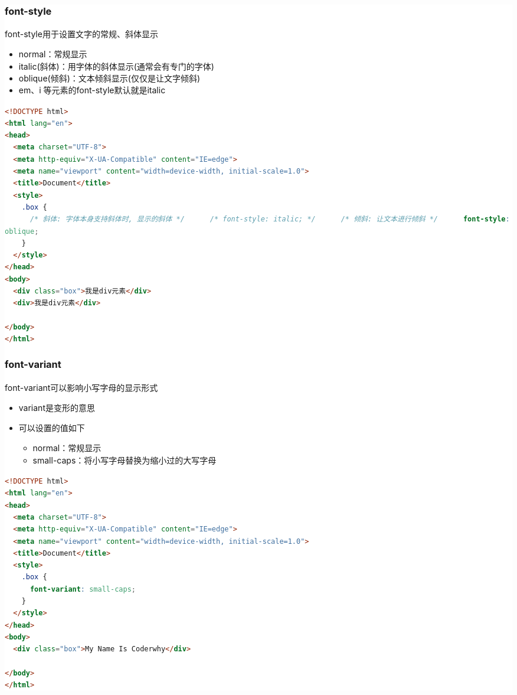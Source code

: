 ### font-style

font-style用于设置文字的常规、斜体显示

- normal：常规显示
- italic(斜体)：用字体的斜体显示(通常会有专门的字体)
- oblique(倾斜)：文本倾斜显示(仅仅是让文字倾斜)
- em、i 等元素的font-style默认就是italic

```html
<!DOCTYPE html>  
<html lang="en">  
<head>  
  <meta charset="UTF-8">  
  <meta http-equiv="X-UA-Compatible" content="IE=edge">  
  <meta name="viewport" content="width=device-width, initial-scale=1.0">  
  <title>Document</title>  
  <style>  
    .box {  
      /* 斜体: 字体本身支持斜体时, 显示的斜体 */      /* font-style: italic; */      /* 倾斜: 让文本进行倾斜 */      font-style: oblique;  
    }  
  </style>  
</head>  
<body>  
  <div class="box">我是div元素</div>  
  <div>我是div元素</div>  
  
</body>  
</html>
```

### font-variant

 font-variant可以影响小写字母的显示形式
 
 - variant是变形的意思

- 可以设置的值如下
	- normal：常规显示
	- small-caps：将小写字母替换为缩小过的大写字母

```html
<!DOCTYPE html>  
<html lang="en">  
<head>  
  <meta charset="UTF-8">  
  <meta http-equiv="X-UA-Compatible" content="IE=edge">  
  <meta name="viewport" content="width=device-width, initial-scale=1.0">  
  <title>Document</title>  
  <style>  
    .box {  
      font-variant: small-caps;  
    }  
  </style>  
</head>  
<body>  
  <div class="box">My Name Is Coderwhy</div>  
  
</body>  
</html>
```

